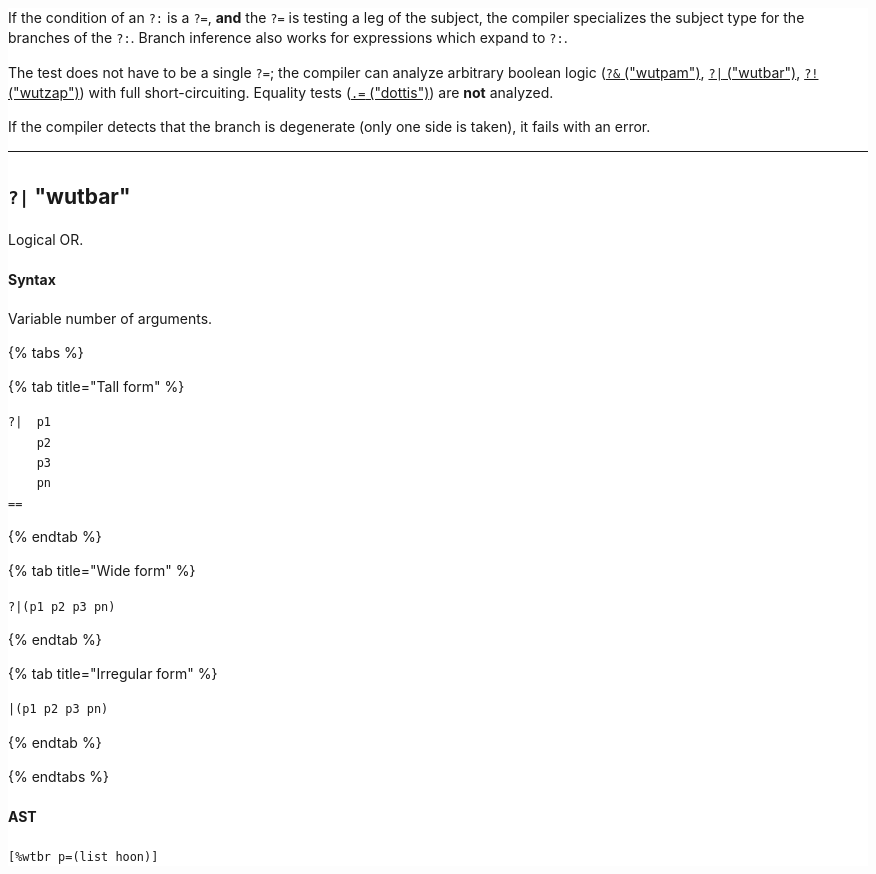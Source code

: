 If the condition of an `?:` is a `?=`, **and** the `?=` is testing a leg of the subject, the compiler specializes the subject type for the branches of the `?:`. Branch inference also works for expressions which expand to `?:`.

The test does not have to be a single `?=`; the compiler can analyze arbitrary boolean logic ([`?&` ("wutpam")](#-wutpam), [`?|` ("wutbar")](#-wutbar), [`?!` ("wutzap")](#-wutzap)) with full short-circuiting. Equality tests ([`.=` ("dottis")](/language/hoon/reference/rune/dot#-dottis)) are **not** analyzed.

If the compiler detects that the branch is degenerate (only one side is taken), it fails with an error.

---

## `?|` "wutbar"

Logical OR.

#### Syntax

Variable number of arguments.

{% tabs %}

{% tab title="Tall form" %}

```hoon
?|  p1
    p2
    p3
    pn
==
```

{% endtab %}

{% tab title="Wide form" %}

```hoon
?|(p1 p2 p3 pn)
```

{% endtab %}

{% tab title="Irregular form" %}

```hoon
|(p1 p2 p3 pn)
```

{% endtab %}

{% endtabs %}

#### AST

```hoon
[%wtbr p=(list hoon)]
```
